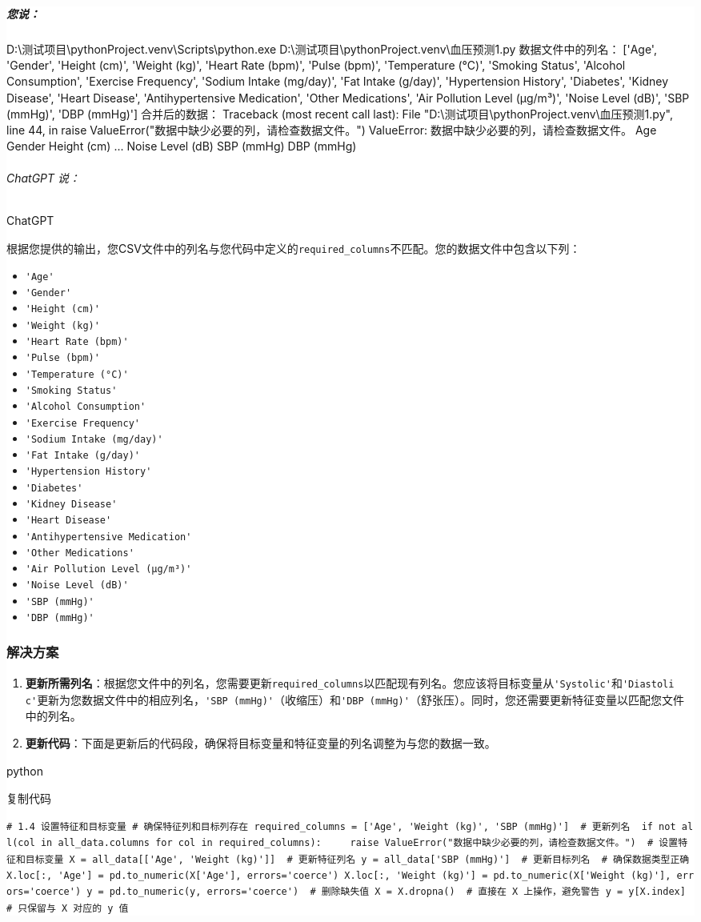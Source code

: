 ##### 您说：

D:\测试项目\pythonProject\.venv\Scripts\python.exe D:\测试项目\pythonProject\.venv\血压预测1.py 数据文件中的列名： ['Age', 'Gender', 'Height (cm)', 'Weight (kg)', 'Heart Rate (bpm)', 'Pulse (bpm)', 'Temperature (°C)', 'Smoking Status', 'Alcohol Consumption', 'Exercise Frequency', 'Sodium Intake (mg/day)', 'Fat Intake (g/day)', 'Hypertension History', 'Diabetes', 'Kidney Disease', 'Heart Disease', 'Antihypertensive Medication', 'Other Medications', 'Air Pollution Level (μg/m³)', 'Noise Level (dB)', 'SBP (mmHg)', 'DBP (mmHg)'] 合并后的数据： Traceback (most recent call last): File "D:\测试项目\pythonProject\.venv\血压预测1.py", line 44, in <module> raise ValueError("数据中缺少必要的列，请检查数据文件。") ValueError: 数据中缺少必要的列，请检查数据文件。 Age Gender Height (cm) ... Noise Level (dB) SBP (mmHg) DBP (mmHg)

###### ChatGPT 说：

ChatGPT

根据您提供的输出，您CSV文件中的列名与您代码中定义的`required_columns`不匹配。您的数据文件中包含以下列：

- `'Age'`
- `'Gender'`
- `'Height (cm)'`
- `'Weight (kg)'`
- `'Heart Rate (bpm)'`
- `'Pulse (bpm)'`
- `'Temperature (°C)'`
- `'Smoking Status'`
- `'Alcohol Consumption'`
- `'Exercise Frequency'`
- `'Sodium Intake (mg/day)'`
- `'Fat Intake (g/day)'`
- `'Hypertension History'`
- `'Diabetes'`
- `'Kidney Disease'`
- `'Heart Disease'`
- `'Antihypertensive Medication'`
- `'Other Medications'`
- `'Air Pollution Level (μg/m³)'`
- `'Noise Level (dB)'`
- `'SBP (mmHg)'`
- `'DBP (mmHg)'`

### 解决方案

1. **更新所需列名**：根据您文件中的列名，您需要更新`required_columns`以匹配现有列名。您应该将目标变量从`'Systolic'`和`'Diastolic'`更新为您数据文件中的相应列名，`'SBP (mmHg)'`（收缩压）和`'DBP (mmHg)'`（舒张压）。同时，您还需要更新特征变量以匹配您文件中的列名。
    
2. **更新代码**：下面是更新后的代码段，确保将目标变量和特征变量的列名调整为与您的数据一致。
    

python

复制代码

`# 1.4 设置特征和目标变量 # 确保特征列和目标列存在 required_columns = ['Age', 'Weight (kg)', 'SBP (mmHg)']  # 更新列名  if not all(col in all_data.columns for col in required_columns):     raise ValueError("数据中缺少必要的列，请检查数据文件。")  # 设置特征和目标变量 X = all_data[['Age', 'Weight (kg)']]  # 更新特征列名 y = all_data['SBP (mmHg)']  # 更新目标列名  # 确保数据类型正确 X.loc[:, 'Age'] = pd.to_numeric(X['Age'], errors='coerce') X.loc[:, 'Weight (kg)'] = pd.to_numeric(X['Weight (kg)'], errors='coerce') y = pd.to_numeric(y, errors='coerce')  # 删除缺失值 X = X.dropna()  # 直接在 X 上操作，避免警告 y = y[X.index]  # 只保留与 X 对应的 y 值`
